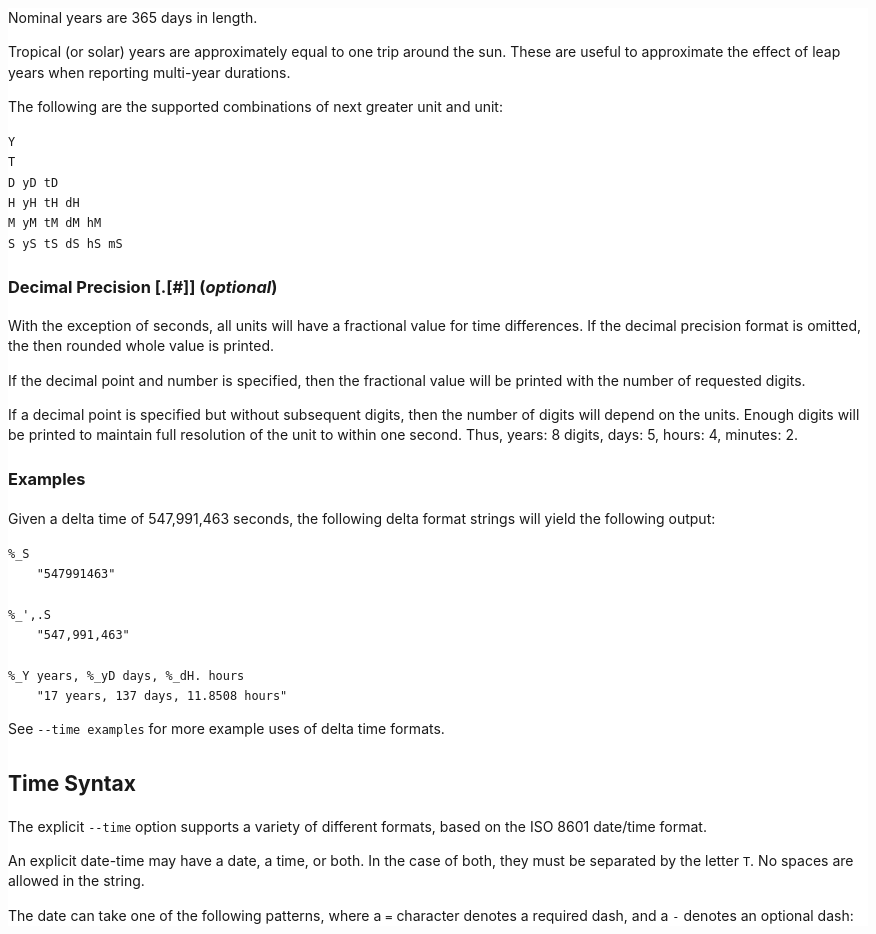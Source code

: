 Nominal years are 365 days in length.

Tropical (or solar) years are approximately equal to one trip around
the sun. These are useful to approximate the effect of leap years when
reporting multi-year durations.

The following are the supported combinations of next greater unit and
unit:

    Y
    T
    D yD tD
    H yH tH dH
    M yM tM dM hM
    S yS tS dS hS mS

### Decimal Precision [.[#]] (_optional_)
With the exception of seconds, all units will have a fractional value
for time differences. If the decimal precision format is omitted, the
then rounded whole value is printed.

If the decimal point and number is specified, then the fractional
value will be printed with the number of requested digits.

If a decimal point is specified but without subsequent digits, then
the number of digits will depend on the units. Enough digits will be
printed to maintain full resolution of the unit to within one second.
Thus, years: 8 digits, days: 5, hours: 4, minutes: 2.

### Examples
Given a delta time of 547,991,463 seconds, the following delta format
strings will yield the following output:

    %_S
        "547991463"

    %_',.S
        "547,991,463"

    %_Y years, %_yD days, %_dH. hours
        "17 years, 137 days, 11.8508 hours"

See `--time examples` for more example uses of delta time formats.


Time Syntax
-------------
The explicit `--time` option supports a variety of different formats,
based on the ISO 8601 date/time format.

An explicit date-time may have a date, a time, or both. In the case of
both, they must be separated by the letter `T`. No spaces are allowed in
the string.

The date can take one of the following patterns, where a `=` character
denotes a required dash, and a `-` denotes an optional dash:
